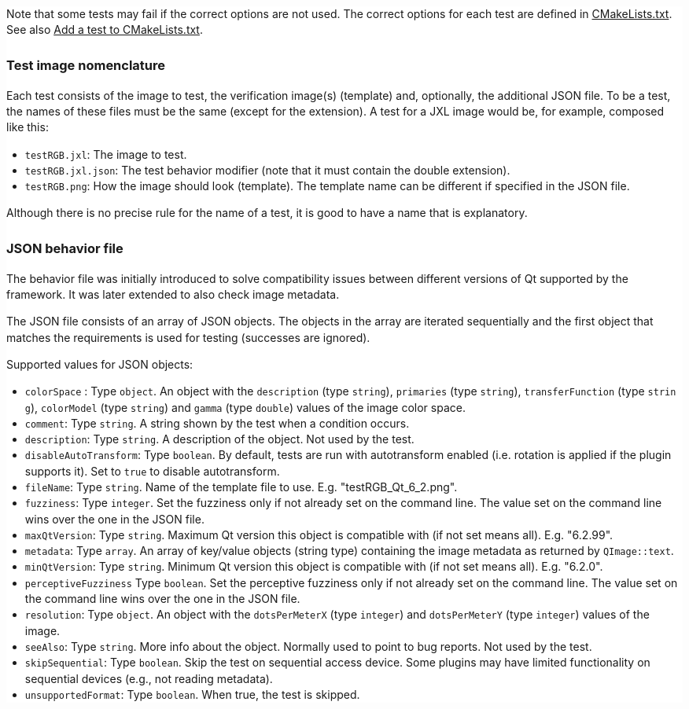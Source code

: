 Note that some tests may fail if the correct options are not used. The correct
options for each test are defined in [CMakeLists.txt](CMakeLists.txt).
See also [Add a test to CMakeLists.txt](#add-a-test-to-cmakeliststxt).

### Test image nomenclature

Each test consists of the image to test, the verification image(s) (template)
and, optionally, the additional JSON file.
To be a test, the names of these files must be the same (except for 
the extension). A test for a JXL image would be, for example, composed like 
this:
- `testRGB.jxl`: The image to test.
- `testRGB.jxl.json`: The test behavior modifier (note that it must contain 
the double extension).
- `testRGB.png`: How the image should look (template). The template name 
can be different if specified in the JSON file.

Although there is no precise rule for the name of a test, it is good to have 
a name that is explanatory.

### JSON behavior file

The behavior file was initially introduced to solve compatibility issues 
between different versions of Qt supported by the framework. It was later 
extended to also check image metadata.

The JSON file consists of an array of JSON objects. The objects in the array 
are iterated sequentially and the first object that matches the requirements 
is used for testing (successes are ignored).

Supported values ​​for JSON objects:
- `colorSpace` : Type `object`. An object with the `description` (type 
`string`), `primaries` (type `string`), `transferFunction` (type `string`), 
`colorModel` (type `string`) and `gamma` (type `double`) values ​​of the
image color space.
- `comment`: Type `string`. A string shown by the test when a condition occurs.
- `description`: Type `string`. A description of the object. Not used by the 
test.
- `disableAutoTransform`: Type `boolean`. By default, tests are run with 
autotransform enabled (i.e. rotation is applied if the plugin supports it).
Set to `true` to disable autotransform.
- `fileName`: Type `string`. Name of the template file to use. E.g. 
"testRGB_Qt_6_2.png".
- `fuzziness`: Type `integer`. Set the fuzziness only if not already set on the 
command line. The value set on the command line wins over the one in the JSON 
file.
- `maxQtVersion`: Type `string`. Maximum Qt version this object is compatible 
with (if not set means all). E.g. "6.2.99".
- `metadata`: Type `array`. An array of key/value objects (string type) 
containing the image metadata as returned by `QImage::text`.
- `minQtVersion`: Type `string`. Minimum Qt version this object is compatible 
with (if not set means all). E.g. "6.2.0".
- `perceptiveFuzziness` Type `boolean`. Set the perceptive fuzziness only if not
already set on the command line. The value set on the command line wins over 
the one in the JSON file.
- `resolution`: Type `object`. An object with the `dotsPerMeterX` (type `integer`)
and `dotsPerMeterY` (type `integer`) values ​​of the image.
- `seeAlso`: Type `string`. More info about the object. Normally used to point
to bug reports. Not used by the test.
- `skipSequential`: Type `boolean`. Skip the test on sequential access device.
Some plugins may have limited functionality on sequential devices (e.g., 
not reading metadata).
- `unsupportedFormat`: Type `boolean`. When true, the test is skipped.
